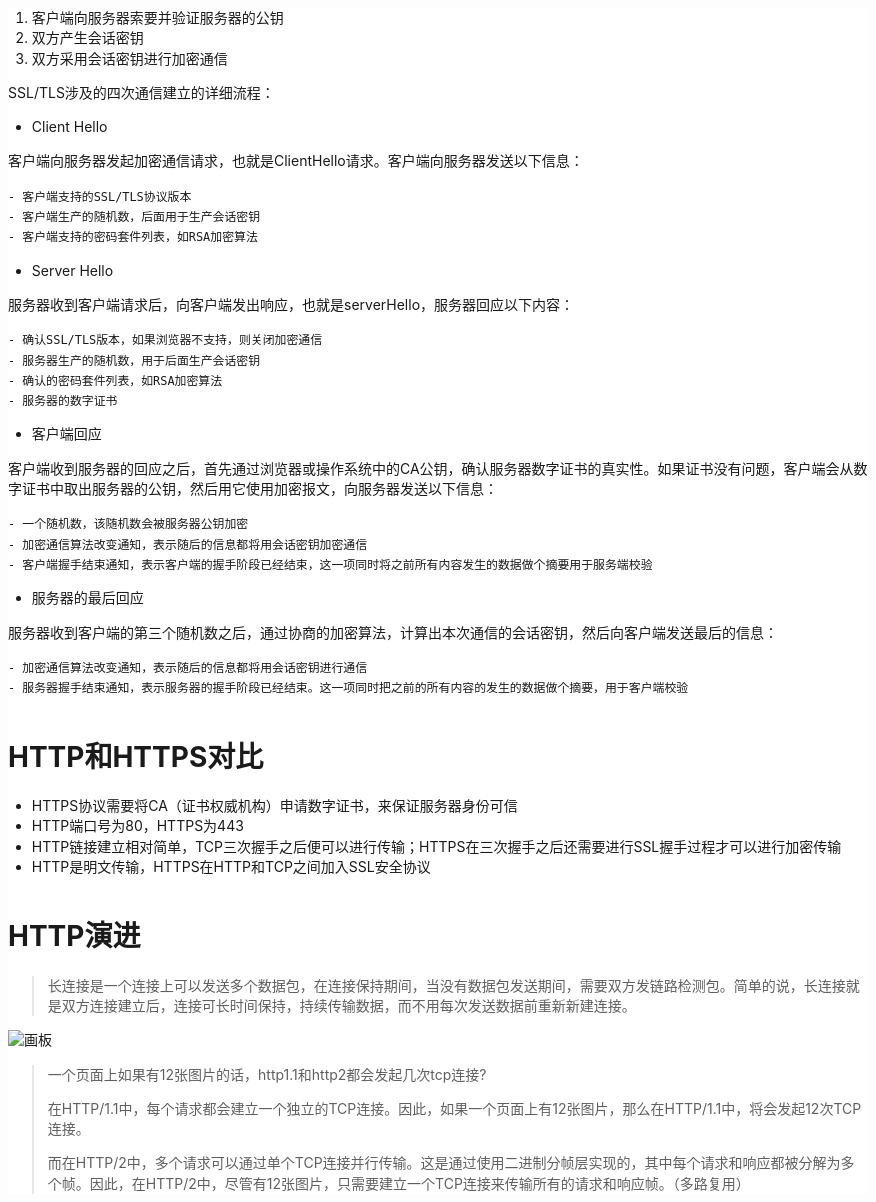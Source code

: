 1. 客户端向服务器索要并验证服务器的公钥
2. 双方产生会话密钥
3. 双方采用会话密钥进行加密通信

SSL/TLS涉及的四次通信建立的详细流程：

+ Client Hello

客户端向服务器发起加密通信请求，也就是ClientHello请求。客户端向服务器发送以下信息：

    - 客户端支持的SSL/TLS协议版本
    - 客户端生产的随机数，后面用于生产会话密钥
    - 客户端支持的密码套件列表，如RSA加密算法
+ Server Hello

服务器收到客户端请求后，向客户端发出响应，也就是serverHello，服务器回应以下内容：

    - 确认SSL/TLS版本，如果浏览器不支持，则关闭加密通信
    - 服务器生产的随机数，用于后面生产会话密钥
    - 确认的密码套件列表，如RSA加密算法
    - 服务器的数字证书
+ 客户端回应

客户端收到服务器的回应之后，首先通过浏览器或操作系统中的CA公钥，确认服务器数字证书的真实性。如果证书没有问题，客户端会从数字证书中取出服务器的公钥，然后用它使用加密报文，向服务器发送以下信息：

    - 一个随机数，该随机数会被服务器公钥加密
    - 加密通信算法改变通知，表示随后的信息都将用会话密钥加密通信
    - 客户端握手结束通知，表示客户端的握手阶段已经结束，这一项同时将之前所有内容发生的数据做个摘要用于服务端校验
+ 服务器的最后回应

服务器收到客户端的第三个随机数之后，通过协商的加密算法，计算出本次通信的会话密钥，然后向客户端发送最后的信息：

    - 加密通信算法改变通知，表示随后的信息都将用会话密钥进行通信
    - 服务器握手结束通知，表示服务器的握手阶段已经结束。这一项同时把之前的所有内容的发生的数据做个摘要，用于客户端校验

# HTTP和HTTPS对比
+ HTTPS协议需要将CA（证书权威机构）申请数字证书，来保证服务器身份可信
+ HTTP端口号为80，HTTPS为443
+ HTTP链接建立相对简单，TCP三次握手之后便可以进行传输；HTTPS在三次握手之后还需要进行SSL握手过程才可以进行加密传输
+ HTTP是明文传输，HTTPS在HTTP和TCP之间加入SSL安全协议

# HTTP演进
> 长连接是一个连接上可以发送多个数据包，在连接保持期间，当没有数据包发送期间，需要双方发链路检测包。简单的说，长连接就是双方连接建立后，连接可长时间保持，持续传输数据，而不用每次发送数据前重新新建连接。
>

![画板](https://cdn.nlark.com/yuque/0/2023/jpeg/2366100/1702546453833-d596af7f-6e54-4921-955a-b4200eef1b48.jpeg)

> 一个页面上如果有12张图片的话，http1.1和http2都会发起几次tcp连接?
>
> 在HTTP/1.1中，每个请求都会建立一个独立的TCP连接。因此，如果一个页面上有12张图片，那么在HTTP/1.1中，将会发起12次TCP连接。
>
> 而在HTTP/2中，多个请求可以通过单个TCP连接并行传输。这是通过使用二进制分帧层实现的，其中每个请求和响应都被分解为多个帧。因此，在HTTP/2中，尽管有12张图片，只需要建立一个TCP连接来传输所有的请求和响应帧。（多路复用）
>
